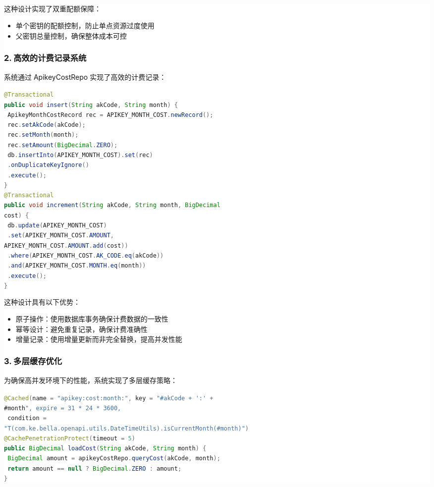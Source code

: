 
这种设计实现了双重配额保障：

- 单个密钥的配额控制，防止单点资源过度使用
- 父密钥总量控制，确保整体成本可控

### 2. 高效的计费记录系统

系统通过 ApikeyCostRepo 实现了高效的计费记录：

```java
@Transactional
public void insert(String akCode, String month) {
 ApikeyMonthCostRecord rec = APIKEY_MONTH_COST.newRecord();
 rec.setAkCode(akCode);
 rec.setMonth(month);
 rec.setAmount(BigDecimal.ZERO);
 db.insertInto(APIKEY_MONTH_COST).set(rec)
 .onDuplicateKeyIgnore()
 .execute();
}
@Transactional
public void increment(String akCode, String month, BigDecimal 
cost) {
 db.update(APIKEY_MONTH_COST)
 .set(APIKEY_MONTH_COST.AMOUNT, 
APIKEY_MONTH_COST.AMOUNT.add(cost))
 .where(APIKEY_MONTH_COST.AK_CODE.eq(akCode))
 .and(APIKEY_MONTH_COST.MONTH.eq(month))
 .execute();
}
```

这种设计具有以下优势：

- 原子操作：使用数据库事务确保计费数据的一致性
- 幂等设计：避免重复记录，确保计费准确性
- 增量记录：使用增量更新而非完全替换，提高并发性能

### 3. 多层缓存优化

为确保高并发环境下的性能，系统实现了多层缓存策略：

```java
@Cached(name = "apikey:cost:month:", key = "#akCode + ':' + 
#month", expire = 31 * 24 * 3600,
 condition = 
"T(com.ke.bella.openapi.utils.DateTimeUtils).isCurrentMonth(#month)")
@CachePenetrationProtect(timeout = 5)
public BigDecimal loadCost(String akCode, String month) {
 BigDecimal amount = apikeyCostRepo.queryCost(akCode, month);
 return amount == null ? BigDecimal.ZERO : amount;
}
```
